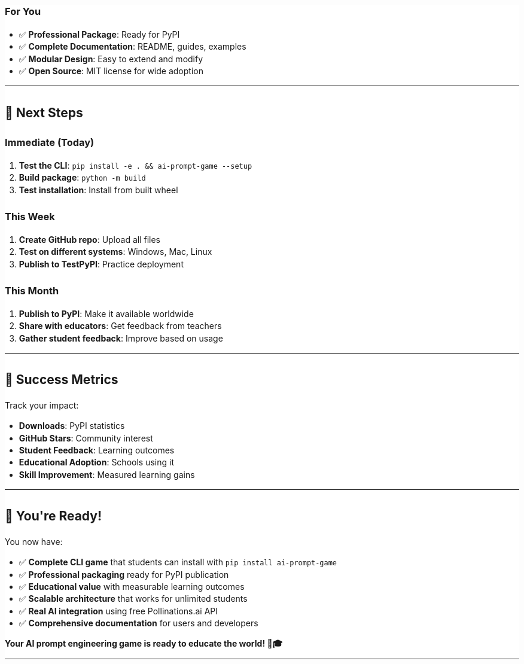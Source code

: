 ### **For You**
- ✅ **Professional Package**: Ready for PyPI
- ✅ **Complete Documentation**: README, guides, examples
- ✅ **Modular Design**: Easy to extend and modify
- ✅ **Open Source**: MIT license for wide adoption

---

## 🎯 **Next Steps**

### **Immediate (Today)**
1. **Test the CLI**: `pip install -e . && ai-prompt-game --setup`
2. **Build package**: `python -m build`
3. **Test installation**: Install from built wheel

### **This Week**
1. **Create GitHub repo**: Upload all files
2. **Test on different systems**: Windows, Mac, Linux
3. **Publish to TestPyPI**: Practice deployment

### **This Month**
1. **Publish to PyPI**: Make it available worldwide
2. **Share with educators**: Get feedback from teachers
3. **Gather student feedback**: Improve based on usage

---

## 🌟 **Success Metrics**

Track your impact:
- **Downloads**: PyPI statistics
- **GitHub Stars**: Community interest  
- **Student Feedback**: Learning outcomes
- **Educational Adoption**: Schools using it
- **Skill Improvement**: Measured learning gains

---

## 🎉 **You're Ready!**

You now have:
- ✅ **Complete CLI game** that students can install with `pip install ai-prompt-game`
- ✅ **Professional packaging** ready for PyPI publication
- ✅ **Educational value** with measurable learning outcomes
- ✅ **Scalable architecture** that works for unlimited students
- ✅ **Real AI integration** using free Pollinations.ai API
- ✅ **Comprehensive documentation** for users and developers

**Your AI prompt engineering game is ready to educate the world! 🚀🎓**

---